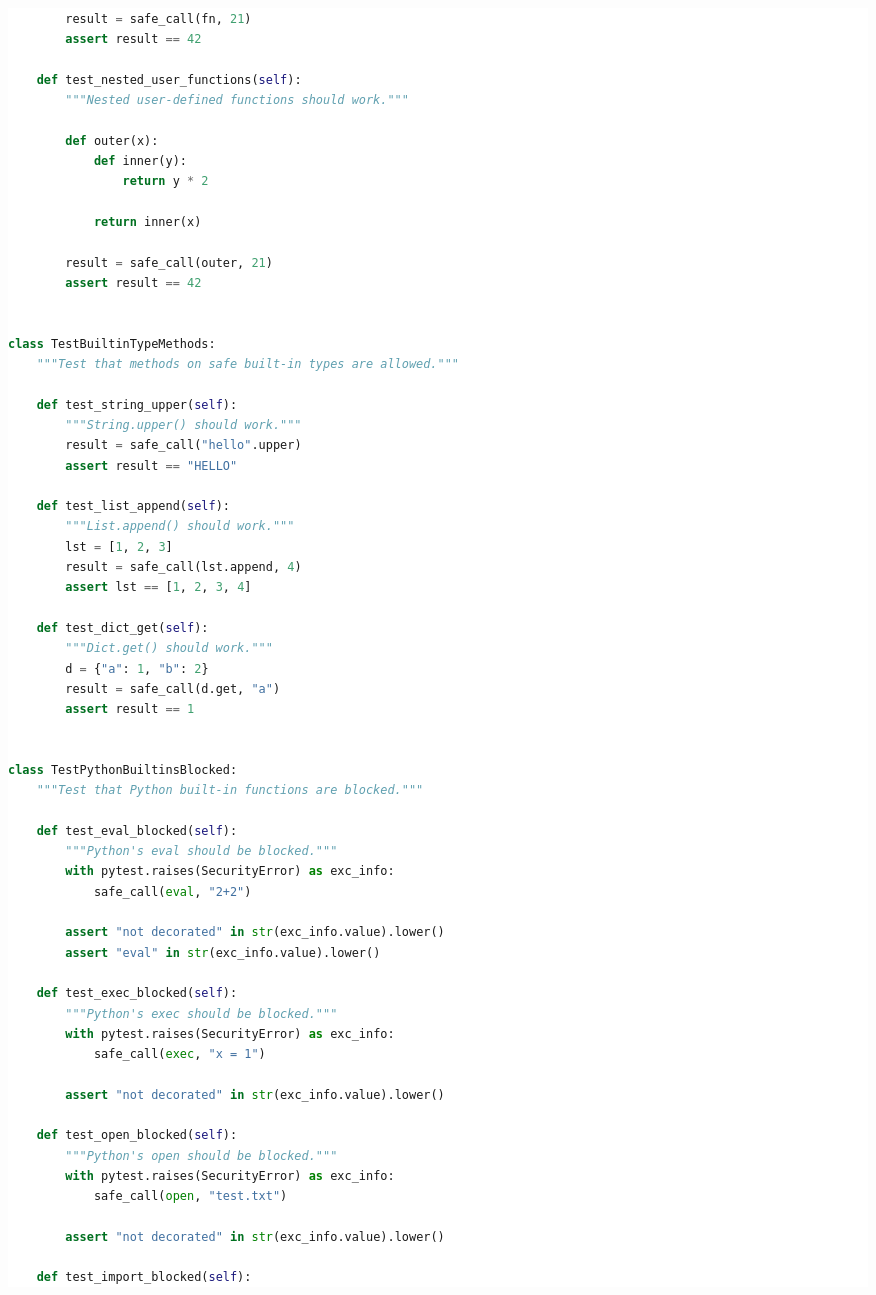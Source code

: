 ```python
        result = safe_call(fn, 21)
        assert result == 42

    def test_nested_user_functions(self):
        """Nested user-defined functions should work."""

        def outer(x):
            def inner(y):
                return y * 2

            return inner(x)

        result = safe_call(outer, 21)
        assert result == 42


class TestBuiltinTypeMethods:
    """Test that methods on safe built-in types are allowed."""

    def test_string_upper(self):
        """String.upper() should work."""
        result = safe_call("hello".upper)
        assert result == "HELLO"

    def test_list_append(self):
        """List.append() should work."""
        lst = [1, 2, 3]
        result = safe_call(lst.append, 4)
        assert lst == [1, 2, 3, 4]

    def test_dict_get(self):
        """Dict.get() should work."""
        d = {"a": 1, "b": 2}
        result = safe_call(d.get, "a")
        assert result == 1


class TestPythonBuiltinsBlocked:
    """Test that Python built-in functions are blocked."""

    def test_eval_blocked(self):
        """Python's eval should be blocked."""
        with pytest.raises(SecurityError) as exc_info:
            safe_call(eval, "2+2")

        assert "not decorated" in str(exc_info.value).lower()
        assert "eval" in str(exc_info.value).lower()

    def test_exec_blocked(self):
        """Python's exec should be blocked."""
        with pytest.raises(SecurityError) as exc_info:
            safe_call(exec, "x = 1")

        assert "not decorated" in str(exc_info.value).lower()

    def test_open_blocked(self):
        """Python's open should be blocked."""
        with pytest.raises(SecurityError) as exc_info:
            safe_call(open, "test.txt")

        assert "not decorated" in str(exc_info.value).lower()

    def test_import_blocked(self):
```